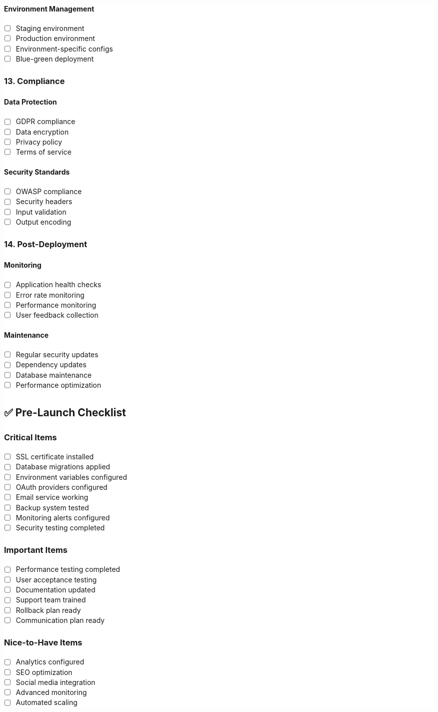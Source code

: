 #### **Environment Management**
- [ ] Staging environment
- [ ] Production environment
- [ ] Environment-specific configs
- [ ] Blue-green deployment

### **13. Compliance**

#### **Data Protection**
- [ ] GDPR compliance
- [ ] Data encryption
- [ ] Privacy policy
- [ ] Terms of service

#### **Security Standards**
- [ ] OWASP compliance
- [ ] Security headers
- [ ] Input validation
- [ ] Output encoding

### **14. Post-Deployment**

#### **Monitoring**
- [ ] Application health checks
- [ ] Error rate monitoring
- [ ] Performance monitoring
- [ ] User feedback collection

#### **Maintenance**
- [ ] Regular security updates
- [ ] Dependency updates
- [ ] Database maintenance
- [ ] Performance optimization

## ✅ **Pre-Launch Checklist**

### **Critical Items**
- [ ] SSL certificate installed
- [ ] Database migrations applied
- [ ] Environment variables configured
- [ ] OAuth providers configured
- [ ] Email service working
- [ ] Backup system tested
- [ ] Monitoring alerts configured
- [ ] Security testing completed

### **Important Items**
- [ ] Performance testing completed
- [ ] User acceptance testing
- [ ] Documentation updated
- [ ] Support team trained
- [ ] Rollback plan ready
- [ ] Communication plan ready

### **Nice-to-Have Items**
- [ ] Analytics configured
- [ ] SEO optimization
- [ ] Social media integration
- [ ] Advanced monitoring
- [ ] Automated scaling 